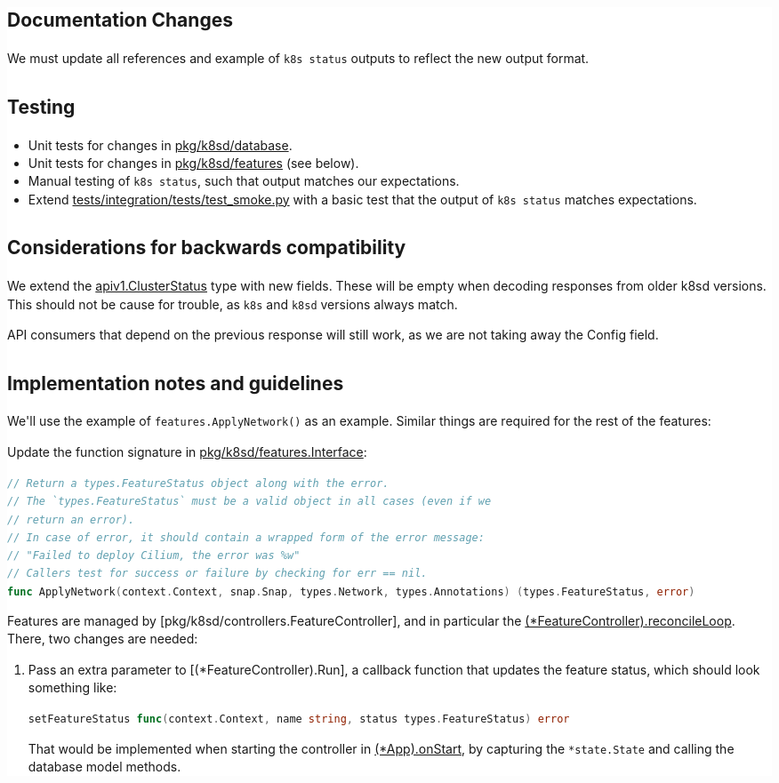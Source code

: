## Documentation Changes


We must update all references and example of `k8s status` outputs to reflect
the new output format.

## Testing


- Unit tests for changes in [pkg/k8sd/database].
- Unit tests for changes in [pkg/k8sd/features] (see below).
- Manual testing of `k8s status`, such that output matches our expectations.
- Extend [tests/integration/tests/test_smoke.py] with a basic test that the
  output of `k8s status` matches expectations.

## Considerations for backwards compatibility


We extend the [apiv1.ClusterStatus] type with new fields. These will be empty
when decoding responses from older k8sd versions. This should not be cause for
trouble, as `k8s` and `k8sd` versions always match.

API consumers that depend on the previous response will still work, as we are
not taking away the Config field.

## Implementation notes and guidelines


We'll use the example of `features.ApplyNetwork()` as an example. Similar things
are required for the rest of the features:

Update the function signature in [pkg/k8sd/features.Interface]:

```go
// Return a types.FeatureStatus object along with the error.
// The `types.FeatureStatus` must be a valid object in all cases (even if we
// return an error).
// In case of error, it should contain a wrapped form of the error message:
// "Failed to deploy Cilium, the error was %w"
// Callers test for success or failure by checking for err == nil.
func ApplyNetwork(context.Context, snap.Snap, types.Network, types.Annotations) (types.FeatureStatus, error)
```

Features are managed by [pkg/k8sd/controllers.FeatureController], and in
particular the [(*FeatureController).reconcileLoop]. There, two changes are
needed:

1. Pass an extra parameter to [(*FeatureController).Run], a callback function
   that updates the feature status, which should look something like:

   ```go
   setFeatureStatus func(context.Context, name string, status types.FeatureStatus) error
   ```

   That would be implemented when starting the controller in [(*App).onStart],
   by capturing the `*state.State` and calling the database model methods.


[api/v1/types.go]: https://github.com/canonical/k8s-snap/blob/9c260479d7201f231817ee95131444c534f29c33/src/k8s/api/v1/types.go
[apiv1.ClusterStatus]: https://github.com/canonical/k8s-snap/blob/9c260479d7201f231817ee95131444c534f29c33/src/k8s/api/v1/types.go#L51
[pkg/k8sd/database]: https://github.com/canonical/k8s-snap/tree/9c260479d7201f231817ee95131444c534f29c33/src/k8s/pkg/k8sd/database
[pkg/k8sd/types]: https://github.com/canonical/k8s-snap/tree/9c260479d7201f231817ee95131444c534f29c33/src/k8s/pkg/k8sd/types
[pkg/k8sd/features]: https://github.com/canonical/k8s-snap/tree/9c260479d7201f231817ee95131444c534f29c33/src/k8s/pkg/k8sd/types
[tests/integration/tests/test_smoke.py]: https://github.com/canonical/k8s-snap/blob/9c260479d7201f231817ee95131444c534f29c33/tests/integration/tests/test_smoke.py
[pkg/k8sd/features.Interface]: https://github.com/canonical/k8s-snap/blob/f026b18c18a4e80d5dd0b6147ef6a638127d415d/src/k8s/pkg/k8sd/features/interface.go#L15
[(*FeatureController).reconcileLoop]: https://github.com/canonical/k8s-snap/blob/f026b18c18a4e80d5dd0b6147ef6a638127d415d/src/k8s/pkg/k8sd/controllers/feature.go#L123
[(*App).onStart]: https://github.com/canonical/k8s-snap/blob/4c5f44934e1927976f28d532519452081bee9321/src/k8s/pkg/k8sd/app/hooks_start.go#L55-L74
[(*Endpoints).getClusterStatus]: https://github.com/canonical/k8s-snap/blob/7cd6466232c9b001edeaefb472d04e5da34237fd/src/k8s/pkg/k8sd/api/cluster.go#L14